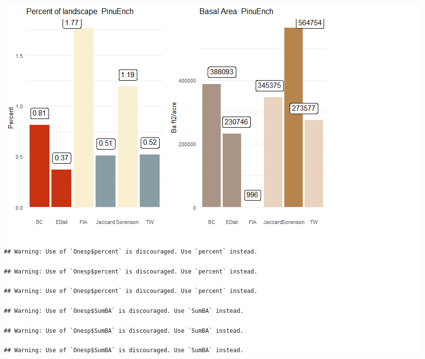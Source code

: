 ![](IC_files/figure-gfm/unnamed-chunk-33-17.png)

    ## Warning: Use of `Onesp$percent` is discouraged. Use `percent` instead.

    ## Warning: Use of `Onesp$percent` is discouraged. Use `percent` instead.
    
    ## Warning: Use of `Onesp$percent` is discouraged. Use `percent` instead.

    ## Warning: Use of `Onesp$SumBA` is discouraged. Use `SumBA` instead.
    
    ## Warning: Use of `Onesp$SumBA` is discouraged. Use `SumBA` instead.
    
    ## Warning: Use of `Onesp$SumBA` is discouraged. Use `SumBA` instead.
